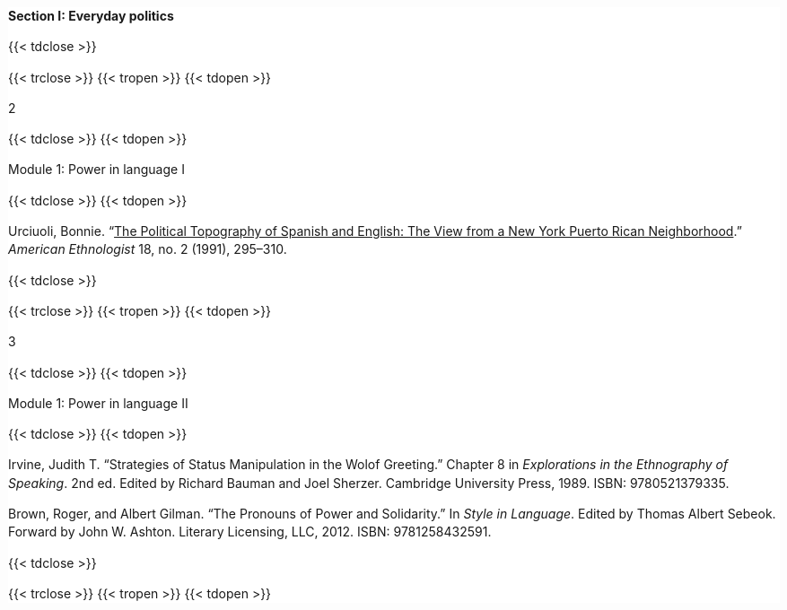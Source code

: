 
**Section I: Everyday politics**


{{< tdclose >}}

{{< trclose >}}
{{< tropen >}}
{{< tdopen >}}


2


{{< tdclose >}}
{{< tdopen >}}


Module 1: Power in language I


{{< tdclose >}}
{{< tdopen >}}


Urciuoli, Bonnie. “[The Political Topography of Spanish and English: The View from a New York Puerto Rican Neighborhood](https://www.jstor.org/stable/645150?seq=1#metadata_info_tab_contents).” _American Ethnologist_ 18, no. 2 (1991), 295–310.


{{< tdclose >}}

{{< trclose >}}
{{< tropen >}}
{{< tdopen >}}


3


{{< tdclose >}}
{{< tdopen >}}


Module 1: Power in language II


{{< tdclose >}}
{{< tdopen >}}


Irvine, Judith T. “Strategies of Status Manipulation in the Wolof Greeting.” Chapter 8 in _Explorations in the Ethnography of Speaking_. 2nd ed. Edited by Richard Bauman and Joel Sherzer. Cambridge University Press, 1989. ISBN: 9780521379335. 

Brown, Roger, and Albert Gilman. “The Pronouns of Power and Solidarity.” In _Style in Language_. Edited by Thomas Albert Sebeok. Forward by John W. Ashton. Literary Licensing, LLC, 2012. ISBN: 9781258432591.


{{< tdclose >}}

{{< trclose >}}
{{< tropen >}}
{{< tdopen >}}

